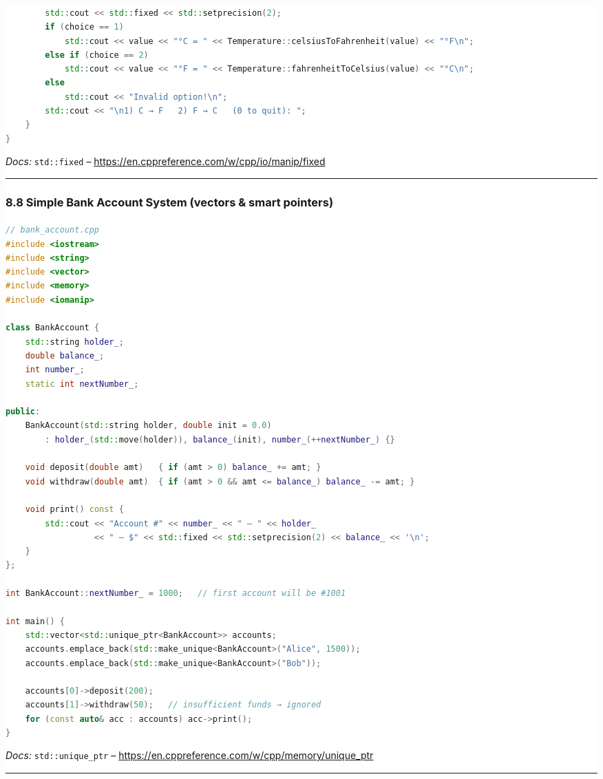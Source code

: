 ```cpp
        std::cout << std::fixed << std::setprecision(2);
        if (choice == 1)
            std::cout << value << "°C = " << Temperature::celsiusToFahrenheit(value) << "°F\n";
        else if (choice == 2)
            std::cout << value << "°F = " << Temperature::fahrenheitToCelsius(value) << "°C\n";
        else
            std::cout << "Invalid option!\n";
        std::cout << "\n1) C → F   2) F → C   (0 to quit): ";
    }
}
```
*Docs:* `std::fixed` – <https://en.cppreference.com/w/cpp/io/manip/fixed>

---

<a name="example-bank"></a>
### 8.8 Simple Bank Account System (vectors & smart pointers)  

```cpp
// bank_account.cpp
#include <iostream>
#include <string>
#include <vector>
#include <memory>
#include <iomanip>

class BankAccount {
    std::string holder_;
    double balance_;
    int number_;
    static int nextNumber_;

public:
    BankAccount(std::string holder, double init = 0.0)
        : holder_(std::move(holder)), balance_(init), number_(++nextNumber_) {}

    void deposit(double amt)   { if (amt > 0) balance_ += amt; }
    void withdraw(double amt)  { if (amt > 0 && amt <= balance_) balance_ -= amt; }

    void print() const {
        std::cout << "Account #" << number_ << " – " << holder_
                  << " – $" << std::fixed << std::setprecision(2) << balance_ << '\n';
    }
};

int BankAccount::nextNumber_ = 1000;   // first account will be #1001

int main() {
    std::vector<std::unique_ptr<BankAccount>> accounts;
    accounts.emplace_back(std::make_unique<BankAccount>("Alice", 1500));
    accounts.emplace_back(std::make_unique<BankAccount>("Bob"));

    accounts[0]->deposit(200);
    accounts[1]->withdraw(50);   // insufficient funds → ignored
    for (const auto& acc : accounts) acc->print();
}
```
*Docs:* `std::unique_ptr` – <https://en.cppreference.com/w/cpp/memory/unique_ptr>

---